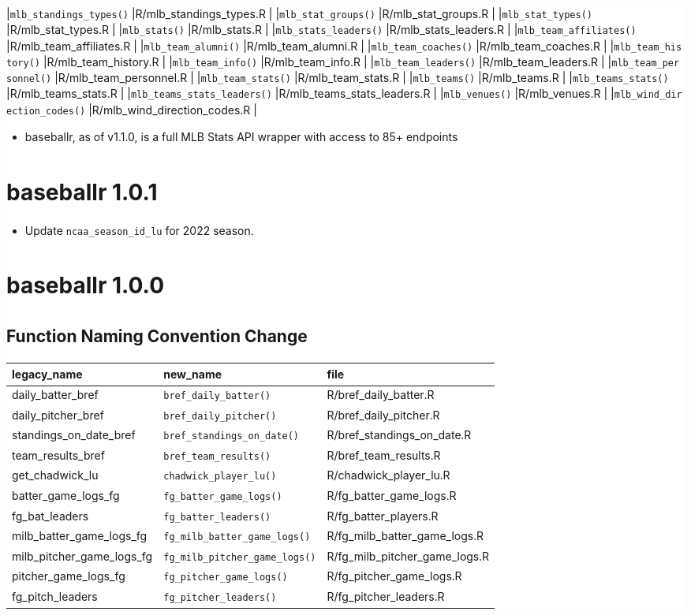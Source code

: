|```mlb_standings_types()```            |R/mlb_standings_types.R            |
|```mlb_stat_groups()```                |R/mlb_stat_groups.R                |
|```mlb_stat_types()```                 |R/mlb_stat_types.R                 |
|```mlb_stats()```                      |R/mlb_stats.R                      |
|```mlb_stats_leaders()```              |R/mlb_stats_leaders.R              |
|```mlb_team_affiliates()```            |R/mlb_team_affiliates.R            |
|```mlb_team_alumni()```                |R/mlb_team_alumni.R                |
|```mlb_team_coaches()```               |R/mlb_team_coaches.R               |
|```mlb_team_history()```               |R/mlb_team_history.R               |
|```mlb_team_info()```                  |R/mlb_team_info.R                  |
|```mlb_team_leaders()```               |R/mlb_team_leaders.R               |
|```mlb_team_personnel()```             |R/mlb_team_personnel.R             |
|```mlb_team_stats()```                 |R/mlb_team_stats.R                 |
|```mlb_teams()```                      |R/mlb_teams.R                      |
|```mlb_teams_stats()```                |R/mlb_teams_stats.R                |
|```mlb_teams_stats_leaders()```        |R/mlb_teams_stats_leaders.R        |
|```mlb_venues()```                     |R/mlb_venues.R                     |
|```mlb_wind_direction_codes()```       |R/mlb_wind_direction_codes.R       |

  * baseballr, as of v1.1.0, is a full MLB Stats API wrapper with access to 85+ endpoints
  

# baseballr 1.0.1
- Update ```ncaa_season_id_lu``` for 2022 season. 

# baseballr 1.0.0
## Function Naming Convention Change
|legacy_name                        |new_name                          |file                                |
|:----------------------------------|:---------------------------------|:-----------------------------------|
|daily_batter_bref                  |```bref_daily_batter()```         |R/bref_daily_batter.R               |
|daily_pitcher_bref                 |```bref_daily_pitcher()```        |R/bref_daily_pitcher.R              |
|standings_on_date_bref             |```bref_standings_on_date()```    |R/bref_standings_on_date.R          |
|team_results_bref                  |```bref_team_results()```         |R/bref_team_results.R               |
|get_chadwick_lu                    |```chadwick_player_lu()```        |R/chadwick_player_lu.R              |
|batter_game_logs_fg                |```fg_batter_game_logs()```       |R/fg_batter_game_logs.R             |
|fg_bat_leaders                     |```fg_batter_leaders()```         |R/fg_batter_players.R               |
|milb_batter_game_logs_fg           |```fg_milb_batter_game_logs()```  |R/fg_milb_batter_game_logs.R        |
|milb_pitcher_game_logs_fg          |```fg_milb_pitcher_game_logs()``` |R/fg_milb_pitcher_game_logs.R       |
|pitcher_game_logs_fg               |```fg_pitcher_game_logs()```      |R/fg_pitcher_game_logs.R            |
|fg_pitch_leaders                   |```fg_pitcher_leaders()```        |R/fg_pitcher_leaders.R              |
